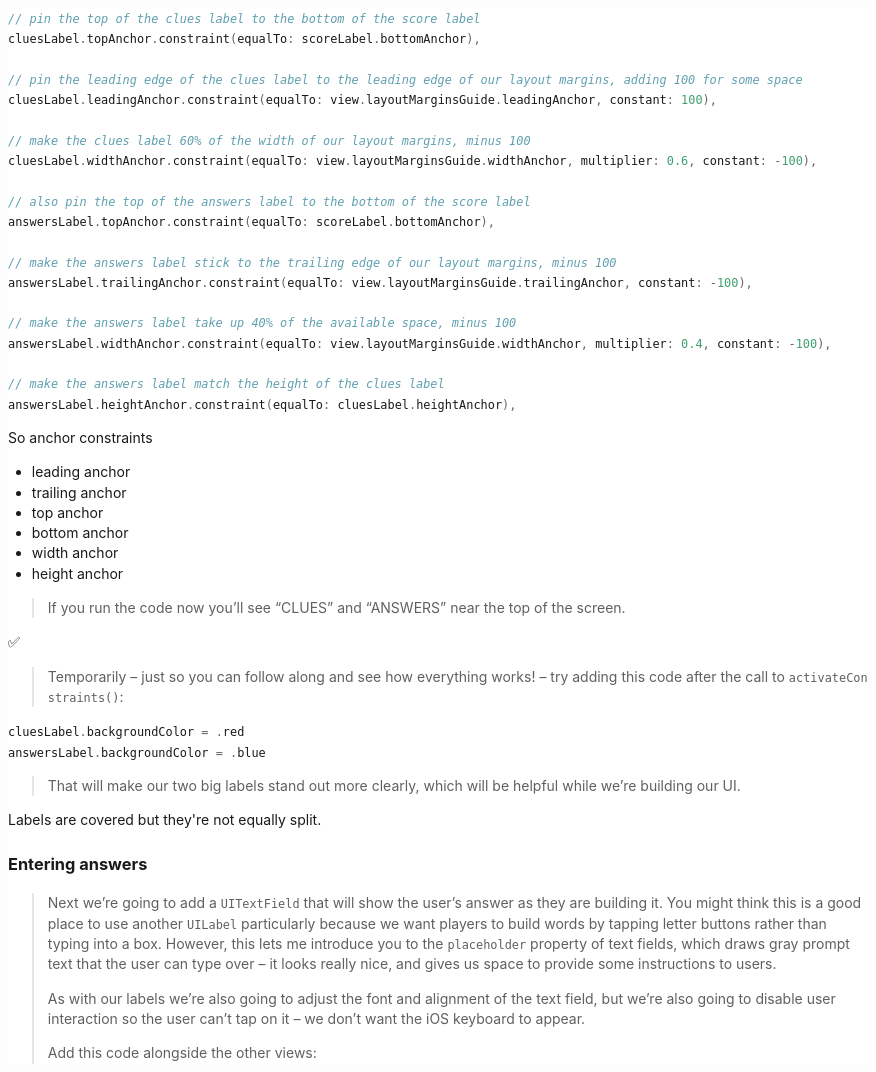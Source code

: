 ```swift
// pin the top of the clues label to the bottom of the score label
cluesLabel.topAnchor.constraint(equalTo: scoreLabel.bottomAnchor),

// pin the leading edge of the clues label to the leading edge of our layout margins, adding 100 for some space
cluesLabel.leadingAnchor.constraint(equalTo: view.layoutMarginsGuide.leadingAnchor, constant: 100),

// make the clues label 60% of the width of our layout margins, minus 100
cluesLabel.widthAnchor.constraint(equalTo: view.layoutMarginsGuide.widthAnchor, multiplier: 0.6, constant: -100),

// also pin the top of the answers label to the bottom of the score label
answersLabel.topAnchor.constraint(equalTo: scoreLabel.bottomAnchor),

// make the answers label stick to the trailing edge of our layout margins, minus 100
answersLabel.trailingAnchor.constraint(equalTo: view.layoutMarginsGuide.trailingAnchor, constant: -100),

// make the answers label take up 40% of the available space, minus 100
answersLabel.widthAnchor.constraint(equalTo: view.layoutMarginsGuide.widthAnchor, multiplier: 0.4, constant: -100),

// make the answers label match the height of the clues label
answersLabel.heightAnchor.constraint(equalTo: cluesLabel.heightAnchor),
```

So anchor constraints
* leading anchor
* trailing anchor
* top anchor
* bottom anchor
* width anchor
* height anchor

>If you run the code now you’ll see “CLUES” and “ANSWERS” near the top of the screen.

:white_check_mark: 

>Temporarily – just so you can follow along and see how everything works! – try adding this code after the call to `activateConstraints()`:

```swift
cluesLabel.backgroundColor = .red
answersLabel.backgroundColor = .blue
```
>
>That will make our two big labels stand out more clearly, which will be helpful while we’re building our UI.

Labels are covered but they're not equally split.

>
### Entering answers
>
>Next we’re going to add a `UITextField` that will show the user’s answer as they are building it. You might think this is a good place to use another `UILabel` particularly because we want players to build words by tapping letter buttons rather than typing into a box. However, this lets me introduce you to the `placeholder` property of text fields, which draws gray prompt text that the user can type over – it looks really nice, and gives us space to provide some instructions to users.
>
>As with our labels we’re also going to adjust the font and alignment of the text field, but we’re also going to disable user interaction so the user can’t tap on it – we don’t want the iOS keyboard to appear.
>
>Add this code alongside the other views:
